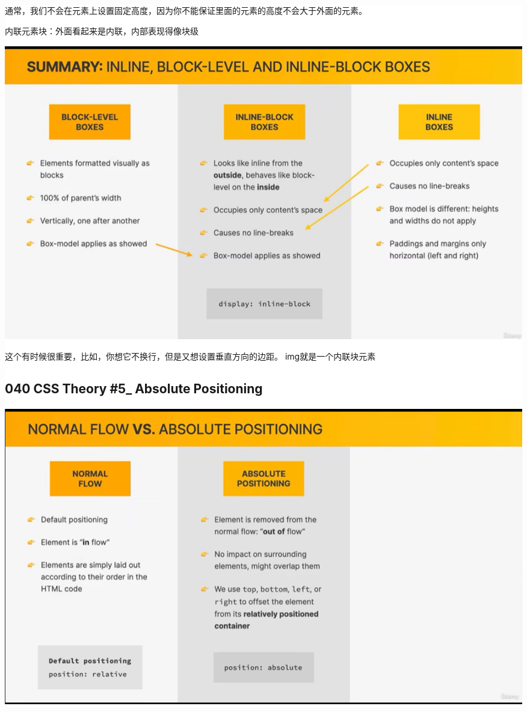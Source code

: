 通常，我们不会在元素上设置固定高度，因为你不能保证里面的元素的高度不会大于外面的元素。

内联元素块：外面看起来是内联，内部表现得像块级

![内联元素块](img\内联元素块.png)

这个有时候很重要，比如，你想它不换行，但是又想设置垂直方向的边距。
img就是一个内联块元素


## 040 CSS Theory #5_ Absolute Positioning
![绝对定位](img\绝对定位.png)
